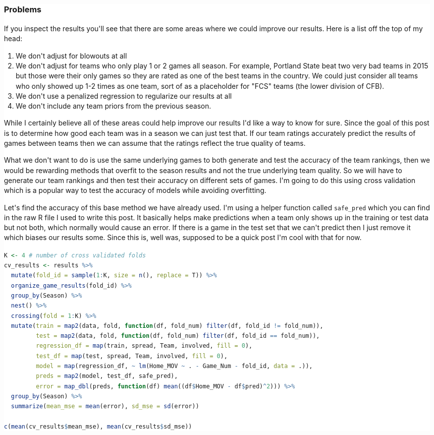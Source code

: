 
### Problems

If you inspect the results you'll see that there are some areas where we could
improve our results. Here is a list off the top of my head:

1. We don't adjust for blowouts at all
2. We don't adjust for teams who only play 1 or 2 games all season. For
example, Portland State beat two very bad teams in 2015 but those were their
only games so they are rated as one of the best teams in the country. We 
could just consider all teams who only showed up 1-2 times as one team, sort
of as a placeholder for "FCS" teams (the lower division of CFB).
3. We don't use a penalized regression to regularize our results at all
4. We don't include any team priors from the previous season.

While I certainly believe all of these areas could help improve our results
I'd like a way to know for sure. Since the goal of this post is to determine
how good each team was in a season we can just test that. If our team ratings
accurately predict the results of games between teams then we can assume that
the ratings reflect the true quality of teams.

What we don't want to do is use the same underlying games to both generate and
test the accuracy of the team rankings, then we would be rewarding methods that
overfit to the season results and not the true underlying team quality. So we
will have to generate our team rankings and then test their accuracy on 
different sets of games. I'm going to do this using cross validation which is 
a popular way to test the accuracy of models while avoiding overfitting. 

Let's find the accuracy of this base method we have already used. I'm using 
a helper function called `safe_pred` which you can find in the raw R file I
used to write this post. It basically helps make predictions when a team 
only shows up in the training or test data but not both, which normally
would cause an error. If there is a game in the test set that we can't
predict then I just remove it which biases our results some. Since this is, 
well was, supposed to be a quick post I'm cool with that for now. 



```r
K <- 4 # number of cross validated folds
cv_results <- results %>%
  mutate(fold_id = sample(1:K, size = n(), replace = T)) %>%
  organize_game_results(fold_id) %>% 
  group_by(Season) %>%
  nest() %>% 
  crossing(fold = 1:K) %>% 
  mutate(train = map2(data, fold, function(df, fold_num) filter(df, fold_id != fold_num)),
         test = map2(data, fold, function(df, fold_num) filter(df, fold_id == fold_num)),
         regression_df = map(train, spread, Team, involved, fill = 0),
         test_df = map(test, spread, Team, involved, fill = 0),
         model = map(regression_df, ~ lm(Home_MOV ~ . - Game_Num - fold_id, data = .)),
         preds = map2(model, test_df, safe_pred),
         error = map_dbl(preds, function(df) mean((df$Home_MOV - df$pred)^2))) %>%
  group_by(Season) %>%
  summarize(mean_mse = mean(error), sd_mse = sd(error))

c(mean(cv_results$mean_mse), mean(cv_results$sd_mse))
```
